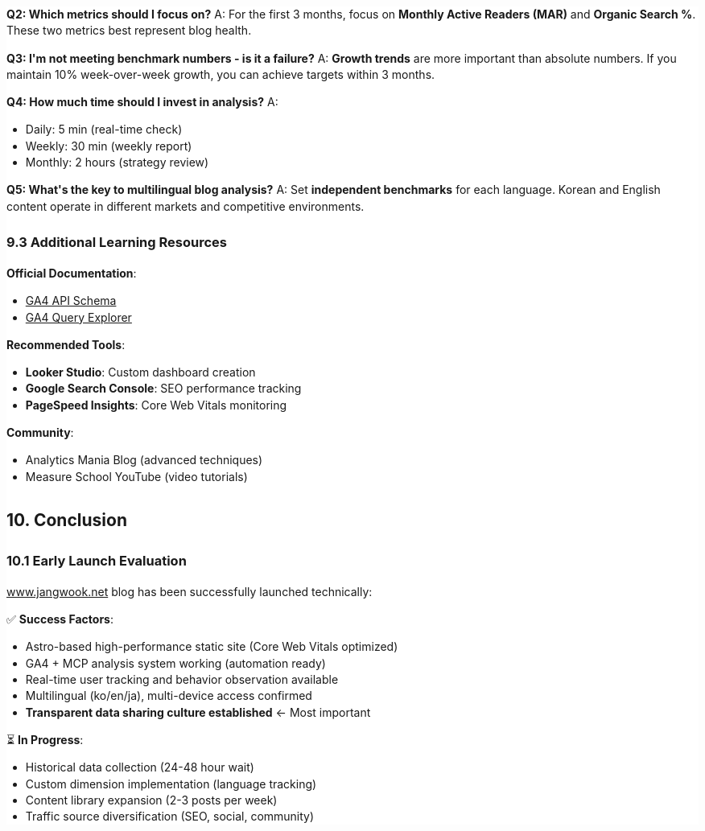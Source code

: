 **Q2: Which metrics should I focus on?**
A: For the first 3 months, focus on **Monthly Active Readers (MAR)** and **Organic Search %**. These two metrics best represent blog health.

**Q3: I'm not meeting benchmark numbers - is it a failure?**
A: **Growth trends** are more important than absolute numbers. If you maintain 10% week-over-week growth, you can achieve targets within 3 months.

**Q4: How much time should I invest in analysis?**
A:

- Daily: 5 min (real-time check)
- Weekly: 30 min (weekly report)
- Monthly: 2 hours (strategy review)

**Q5: What's the key to multilingual blog analysis?**
A: Set **independent benchmarks** for each language. Korean and English content operate in different markets and competitive environments.

### 9.3 Additional Learning Resources

**Official Documentation**:

- [GA4 API Schema](https://developers.google.com/analytics/devguides/reporting/data/v1/api-schema)
- [GA4 Query Explorer](https://ga-dev-tools.google/ga4/query-explorer/)

**Recommended Tools**:

- **Looker Studio**: Custom dashboard creation
- **Google Search Console**: SEO performance tracking
- **PageSpeed Insights**: Core Web Vitals monitoring

**Community**:

- Analytics Mania Blog (advanced techniques)
- Measure School YouTube (video tutorials)

## 10. Conclusion

### 10.1 Early Launch Evaluation

www.jangwook.net blog has been successfully launched technically:

✅ **Success Factors**:

- Astro-based high-performance static site (Core Web Vitals optimized)
- GA4 + MCP analysis system working (automation ready)
- Real-time user tracking and behavior observation available
- Multilingual (ko/en/ja), multi-device access confirmed
- **Transparent data sharing culture established** ← Most important

⏳ **In Progress**:

- Historical data collection (24-48 hour wait)
- Custom dimension implementation (language tracking)
- Content library expansion (2-3 posts per week)
- Traffic source diversification (SEO, social, community)
